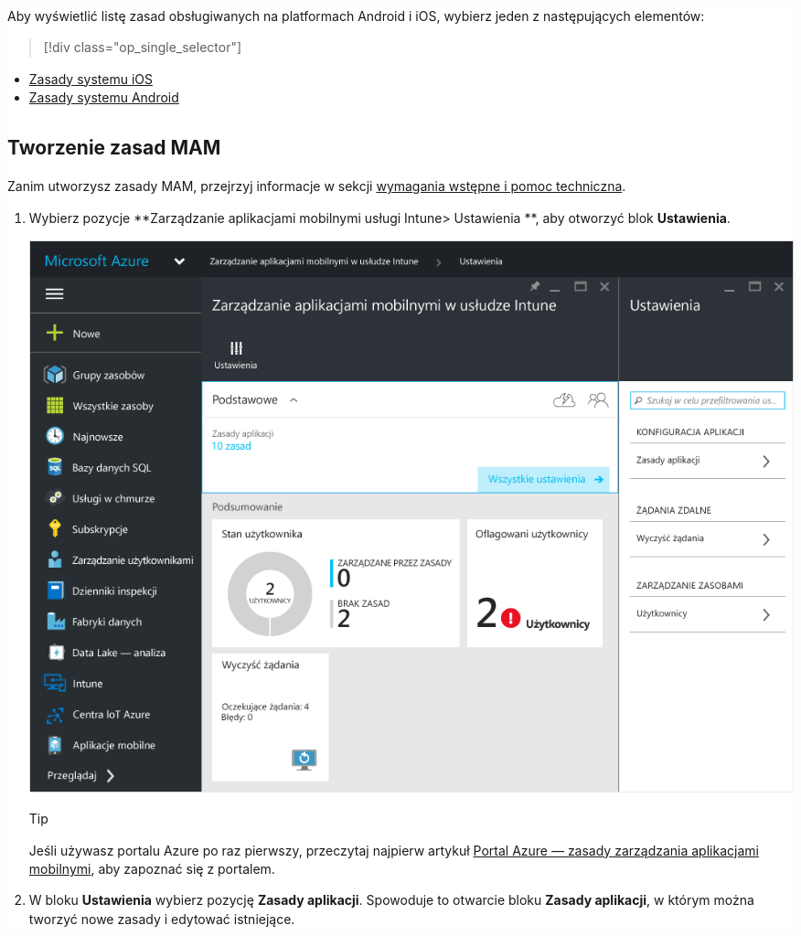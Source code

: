Aby wyświetlić listę zasad obsługiwanych na platformach Android i iOS, wybierz jeden z następujących elementów:

> [!div class="op_single_selector"]
- [Zasady systemu iOS](ios-mam-policy-settings.md)
- [Zasady systemu Android](android-mam-policy-settings.md)

##  Tworzenie zasad MAM
Zanim utworzysz zasady MAM, przejrzyj informacje w sekcji [wymagania wstępne i pomoc techniczna](get-ready-to-configure-mobile-app-management-policies-with-microsoft-intune.md).
1.  Wybierz pozycje **Zarządzanie aplikacjami mobilnymi usługi Intune&gt; Ustawienia **, aby otworzyć blok **Ustawienia**.

    ![Zrzut ekranu przedstawiający blok zarządzania aplikacjami mobilnymi usługi Intune](../media/AppManagement/AzurePortal_MAM_Mainblade.png)

    > [!TIP]
    > Jeśli używasz portalu Azure po raz pierwszy, przeczytaj najpierw artykuł [Portal Azure — zasady zarządzania aplikacjami mobilnymi](azure-portal-for-microsoft-intune-mam-policies.md), aby zapoznać się z portalem.

2.  W bloku **Ustawienia** wybierz pozycję **Zasady aplikacji**.  Spowoduje to otwarcie bloku **Zasady aplikacji**, w którym można tworzyć nowe zasady i edytować istniejące.
